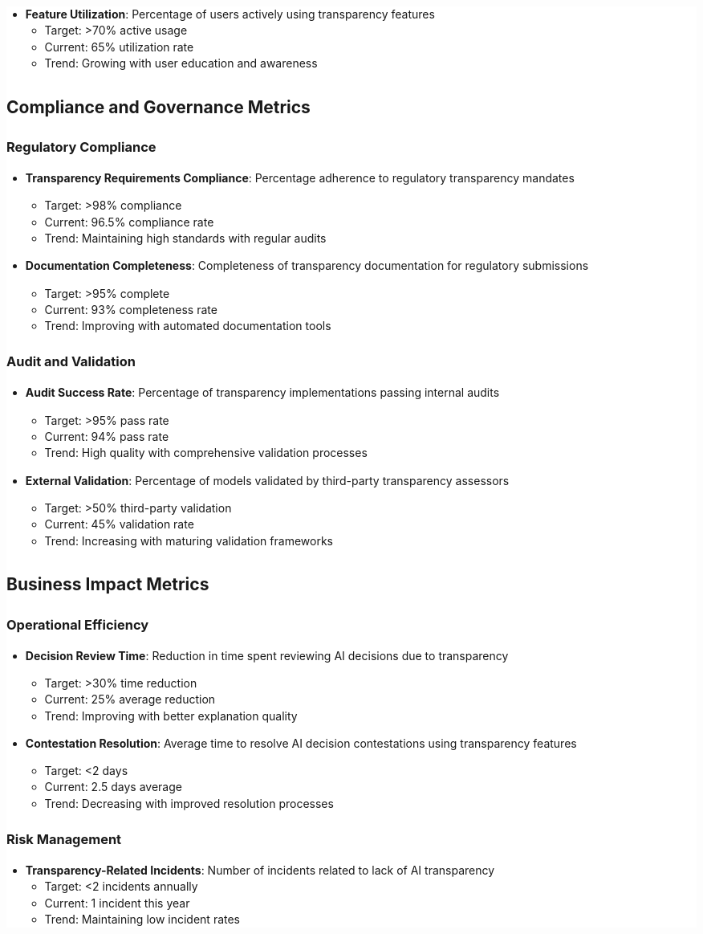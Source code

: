 - **Feature Utilization**: Percentage of users actively using transparency features
  - Target: >70% active usage
  - Current: 65% utilization rate
  - Trend: Growing with user education and awareness

## Compliance and Governance Metrics

### Regulatory Compliance
- **Transparency Requirements Compliance**: Percentage adherence to regulatory transparency mandates
  - Target: >98% compliance
  - Current: 96.5% compliance rate
  - Trend: Maintaining high standards with regular audits

- **Documentation Completeness**: Completeness of transparency documentation for regulatory submissions
  - Target: >95% complete
  - Current: 93% completeness rate
  - Trend: Improving with automated documentation tools

### Audit and Validation
- **Audit Success Rate**: Percentage of transparency implementations passing internal audits
  - Target: >95% pass rate
  - Current: 94% pass rate
  - Trend: High quality with comprehensive validation processes

- **External Validation**: Percentage of models validated by third-party transparency assessors
  - Target: >50% third-party validation
  - Current: 45% validation rate
  - Trend: Increasing with maturing validation frameworks

## Business Impact Metrics

### Operational Efficiency
- **Decision Review Time**: Reduction in time spent reviewing AI decisions due to transparency
  - Target: >30% time reduction
  - Current: 25% average reduction
  - Trend: Improving with better explanation quality

- **Contestation Resolution**: Average time to resolve AI decision contestations using transparency features
  - Target: <2 days
  - Current: 2.5 days average
  - Trend: Decreasing with improved resolution processes

### Risk Management
- **Transparency-Related Incidents**: Number of incidents related to lack of AI transparency
  - Target: <2 incidents annually
  - Current: 1 incident this year
  - Trend: Maintaining low incident rates
